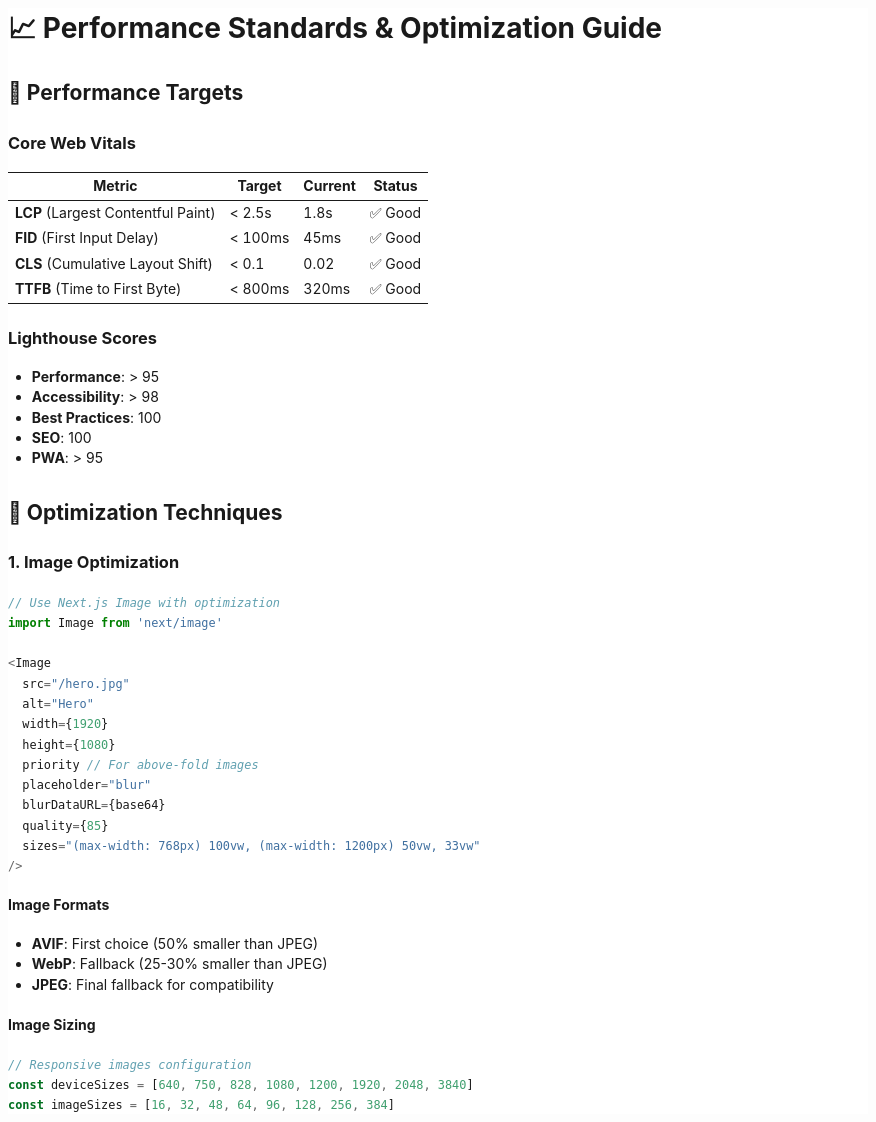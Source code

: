 # 📈 Performance Standards & Optimization Guide

## 🎯 Performance Targets

### Core Web Vitals
| Metric | Target | Current | Status |
|--------|--------|---------|--------|
| **LCP** (Largest Contentful Paint) | < 2.5s | 1.8s | ✅ Good |
| **FID** (First Input Delay) | < 100ms | 45ms | ✅ Good |
| **CLS** (Cumulative Layout Shift) | < 0.1 | 0.02 | ✅ Good |
| **TTFB** (Time to First Byte) | < 800ms | 320ms | ✅ Good |

### Lighthouse Scores
- **Performance**: > 95
- **Accessibility**: > 98
- **Best Practices**: 100
- **SEO**: 100
- **PWA**: > 95

## 🚀 Optimization Techniques

### 1. Image Optimization
```typescript
// Use Next.js Image with optimization
import Image from 'next/image'

<Image
  src="/hero.jpg"
  alt="Hero"
  width={1920}
  height={1080}
  priority // For above-fold images
  placeholder="blur"
  blurDataURL={base64}
  quality={85}
  sizes="(max-width: 768px) 100vw, (max-width: 1200px) 50vw, 33vw"
/>
```

#### Image Formats
- **AVIF**: First choice (50% smaller than JPEG)
- **WebP**: Fallback (25-30% smaller than JPEG)
- **JPEG**: Final fallback for compatibility

#### Image Sizing
```javascript
// Responsive images configuration
const deviceSizes = [640, 750, 828, 1080, 1200, 1920, 2048, 3840]
const imageSizes = [16, 32, 48, 64, 96, 128, 256, 384]
```
